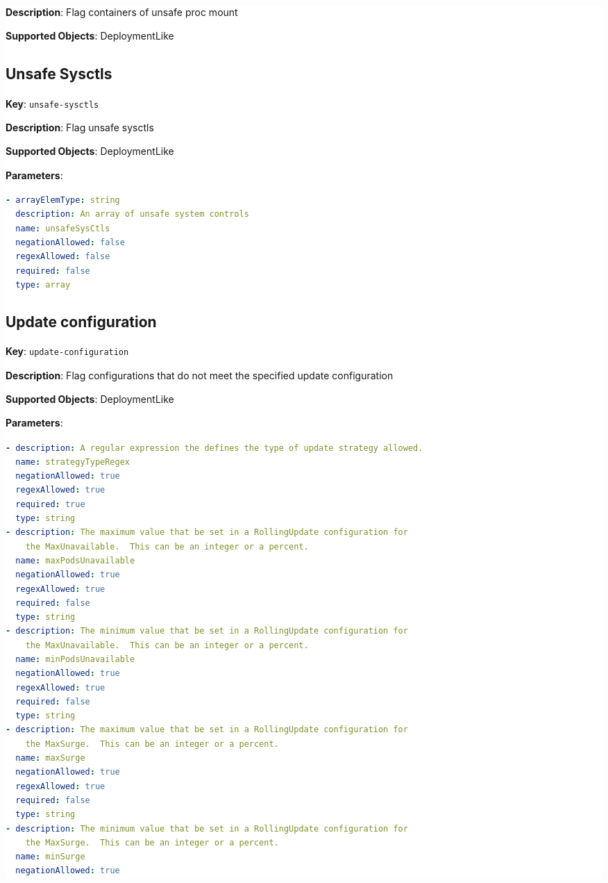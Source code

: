 **Description**: Flag containers of unsafe proc mount

**Supported Objects**: DeploymentLike


## Unsafe Sysctls

**Key**: `unsafe-sysctls`

**Description**: Flag unsafe sysctls

**Supported Objects**: DeploymentLike


**Parameters**:

```yaml
- arrayElemType: string
  description: An array of unsafe system controls
  name: unsafeSysCtls
  negationAllowed: false
  regexAllowed: false
  required: false
  type: array
```

## Update configuration

**Key**: `update-configuration`

**Description**: Flag configurations that do not meet the specified update configuration

**Supported Objects**: DeploymentLike


**Parameters**:

```yaml
- description: A regular expression the defines the type of update strategy allowed.
  name: strategyTypeRegex
  negationAllowed: true
  regexAllowed: true
  required: true
  type: string
- description: The maximum value that be set in a RollingUpdate configuration for
    the MaxUnavailable.  This can be an integer or a percent.
  name: maxPodsUnavailable
  negationAllowed: true
  regexAllowed: true
  required: false
  type: string
- description: The minimum value that be set in a RollingUpdate configuration for
    the MaxUnavailable.  This can be an integer or a percent.
  name: minPodsUnavailable
  negationAllowed: true
  regexAllowed: true
  required: false
  type: string
- description: The maximum value that be set in a RollingUpdate configuration for
    the MaxSurge.  This can be an integer or a percent.
  name: maxSurge
  negationAllowed: true
  regexAllowed: true
  required: false
  type: string
- description: The minimum value that be set in a RollingUpdate configuration for
    the MaxSurge.  This can be an integer or a percent.
  name: minSurge
  negationAllowed: true
```